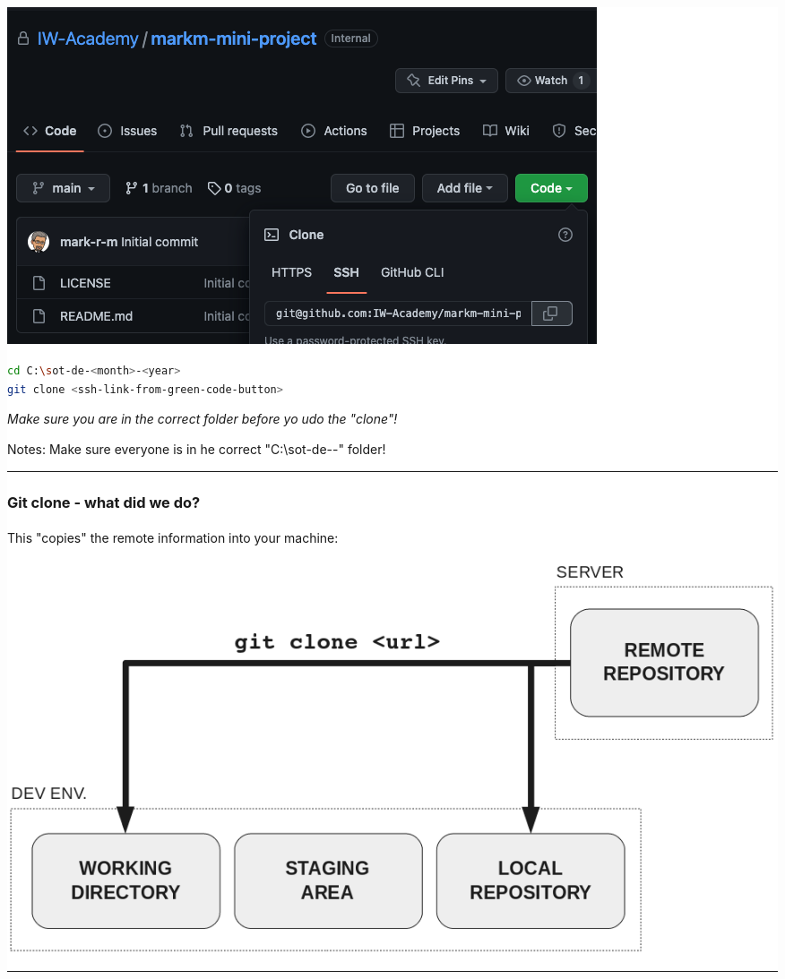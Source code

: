 ![](./img/create-repo-04-clone.png)

```sh
cd C:\sot-de-<month>-<year>
git clone <ssh-link-from-green-code-button>
```

_Make sure you are in the correct folder before yo udo the "clone"!_

Notes:
Make sure everyone is in he correct "C:\sot-de-<month>-<year>" folder!

---

### Git clone - what did we do?

This "copies" the remote information into your machine:

![](./img/git-clone.png)

---